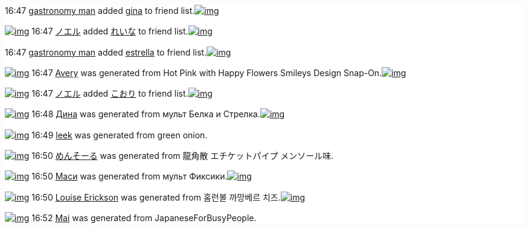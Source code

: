 16:47 [gastronomy man](http://www.barcodekanojo.com/user/448755/gastronomy%20man) added [gina](http://www.barcodekanojo.com/kanojo/1704090/gina) to friend list.[![img](http://kacdn02.appspot.com/5262140780838912/3e9c.jpg)](http://www.barcodekanojo.com/kanojo/1704090/gina)

[![img](http://kacdn02.appspot.com/5262140780838912/3e9c.jpg)](http://www.barcodekanojo.com/user/343268/%E3%83%8E%E3%82%A8%E3%83%AB) 16:47 [ノエル](http://www.barcodekanojo.com/user/343268/%E3%83%8E%E3%82%A8%E3%83%AB) added [れいな](http://www.barcodekanojo.com/kanojo/2598497/%E3%82%8C%E3%81%84%E3%81%AA) to friend list.[![img](http://kacdn02.appspot.com/5262140780838912/3e9c.jpg)](http://www.barcodekanojo.com/kanojo/2598497/%E3%82%8C%E3%81%84%E3%81%AA)

16:47 [gastronomy man](http://www.barcodekanojo.com/user/448755/gastronomy%20man) added [estrella](http://www.barcodekanojo.com/kanojo/2595399/estrella) to friend list.[![img](http://kacdn02.appspot.com/5262140780838912/3e9c.jpg)](http://www.barcodekanojo.com/kanojo/2595399/estrella)

[![img](http://kacdn02.appspot.com/5262140780838912/3e9c.jpg)](http://www.barcodekanojo.com/kanojo/2879126/Avery) 16:47 [Avery](http://www.barcodekanojo.com/kanojo/2879126/Avery) was generated from Hot Pink with Happy Flowers Smileys Design Snap-On.[![img](http://kacdn02.appspot.com/5262140780838912/3e9c.jpg)](http://www.barcodekanojo.com/product_images/barcode/5495358/1396943197/50x50xHot,P20Pink,P20with,P20Happy,P20Flowers,P20Smileys,P20Design,P20Snap-On.jpg,qw=88,ah=88.pagespeed.ic.CmEDlikXED.jpg)

[![img](http://kacdn02.appspot.com/5262140780838912/3e9c.jpg)](http://www.barcodekanojo.com/user/343268/%E3%83%8E%E3%82%A8%E3%83%AB) 16:47 [ノエル](http://www.barcodekanojo.com/user/343268/%E3%83%8E%E3%82%A8%E3%83%AB) added [こおり](http://www.barcodekanojo.com/kanojo/2351775/%E3%81%93%E3%81%8A%E3%82%8A) to friend list.[![img](http://kacdn02.appspot.com/5262140780838912/3e9c.jpg)](http://www.barcodekanojo.com/kanojo/2351775/%E3%81%93%E3%81%8A%E3%82%8A)

[![img](http://kacdn02.appspot.com/5262140780838912/3e9c.jpg)](http://www.barcodekanojo.com/kanojo/2879127/%D0%94%D0%B8%D0%BD%D0%B0) 16:48 [Дина](http://www.barcodekanojo.com/kanojo/2879127/%D0%94%D0%B8%D0%BD%D0%B0) was generated from мульт Белка и Стрелка.[![img](http://kacdn02.appspot.com/5262140780838912/3e9c.jpg)](http://www.barcodekanojo.com/product_images/barcode/5495360/1396943276/50x50x,PD0,PBC,PD1,P83,PD0,PBB,PD1,P8C,PD1,P82,P20,PD0,P91,PD0,PB5,PD0,PBB,PD0,PBA,PD0,PB0,P20,PD0,PB8,P20,PD0,PA1,PD1,P82,PD1,P80,PD0,PB5,PD0,PBB,PD0,PBA,PD0,PB0.jpg,qw=88,ah=88.pagespeed.ic.PVaUoZGp71.jpg)

[![img](http://kacdn02.appspot.com/5262140780838912/3e9c.jpg)](http://www.barcodekanojo.com/kanojo/2879128/leek) 16:49 [leek](http://www.barcodekanojo.com/kanojo/2879128/leek) was generated from green onion.

[![img](http://kacdn02.appspot.com/5262140780838912/3e9c.jpg)](http://www.barcodekanojo.com/kanojo/2879129/%E3%82%81%E3%82%93%E3%81%9D%E3%83%BC%E3%82%8B) 16:50 [めんそーる](http://www.barcodekanojo.com/kanojo/2879129/%E3%82%81%E3%82%93%E3%81%9D%E3%83%BC%E3%82%8B) was generated from 龍角散 エチケットパイプ メンソール味.

[![img](http://kacdn02.appspot.com/5262140780838912/3e9c.jpg)](http://www.barcodekanojo.com/kanojo/2879130/%D0%9C%D0%B0%D1%81%D0%B8) 16:50 [Маси](http://www.barcodekanojo.com/kanojo/2879130/%D0%9C%D0%B0%D1%81%D0%B8) was generated from мульт Фиксики.[![img](http://kacdn02.appspot.com/5262140780838912/3e9c.jpg)](http://www.barcodekanojo.com/product_images/barcode/5495363/1396943401/%D0%BC%D1%83%D0%BB%D1%8C%D1%82%20%D0%A4%D0%B8%D0%BA%D1%81%D0%B8%D0%BA%D0%B8.jpg)

[![img](http://kacdn02.appspot.com/5262140780838912/3e9c.jpg)](http://www.barcodekanojo.com/kanojo/2879131/Louise%20Erickson) 16:50 [Louise Erickson](http://www.barcodekanojo.com/kanojo/2879131/Louise%20Erickson) was generated from 홈런볼 까망베르 치즈.[![img](http://kacdn02.appspot.com/5262140780838912/3e9c.jpg)](http://www.barcodekanojo.com/product_images/barcode/5495364/1396943446/%ED%99%88%EB%9F%B0%EB%B3%BC%20%EA%B9%8C%EB%A7%9D%EB%B2%A0%EB%A5%B4%20%EC%B9%98%EC%A6%88.jpg)

[![img](http://kacdn02.appspot.com/5262140780838912/3e9c.jpg)](http://www.barcodekanojo.com/kanojo/2879132/Mai) 16:52 [Mai](http://www.barcodekanojo.com/kanojo/2879132/Mai) was generated from JapaneseForBusyPeople.
